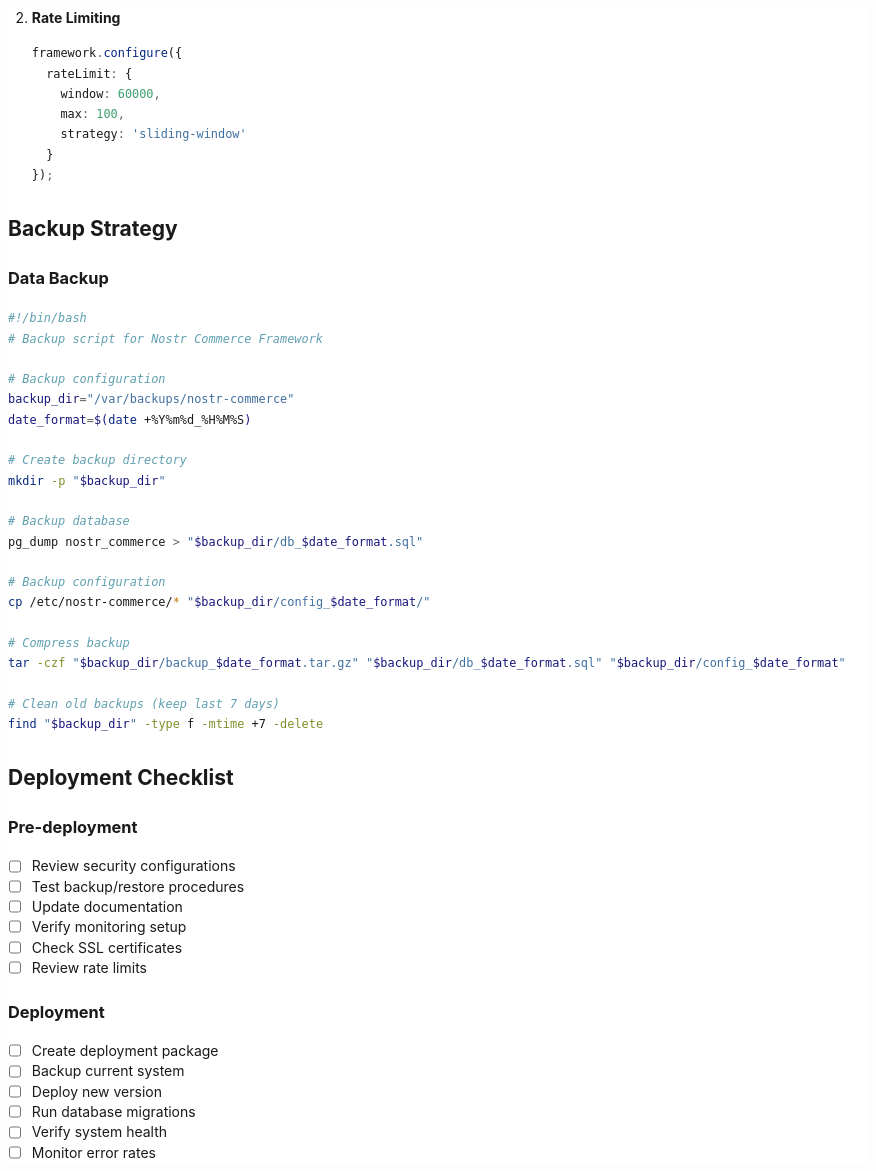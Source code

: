 2. **Rate Limiting**
   ```typescript
   framework.configure({
     rateLimit: {
       window: 60000,
       max: 100,
       strategy: 'sliding-window'
     }
   });
   ```

## Backup Strategy

### Data Backup
```bash
#!/bin/bash
# Backup script for Nostr Commerce Framework

# Backup configuration
backup_dir="/var/backups/nostr-commerce"
date_format=$(date +%Y%m%d_%H%M%S)

# Create backup directory
mkdir -p "$backup_dir"

# Backup database
pg_dump nostr_commerce > "$backup_dir/db_$date_format.sql"

# Backup configuration
cp /etc/nostr-commerce/* "$backup_dir/config_$date_format/"

# Compress backup
tar -czf "$backup_dir/backup_$date_format.tar.gz" "$backup_dir/db_$date_format.sql" "$backup_dir/config_$date_format"

# Clean old backups (keep last 7 days)
find "$backup_dir" -type f -mtime +7 -delete
```

## Deployment Checklist

### Pre-deployment
- [ ] Review security configurations
- [ ] Test backup/restore procedures
- [ ] Update documentation
- [ ] Verify monitoring setup
- [ ] Check SSL certificates
- [ ] Review rate limits

### Deployment
- [ ] Create deployment package
- [ ] Backup current system
- [ ] Deploy new version
- [ ] Run database migrations
- [ ] Verify system health
- [ ] Monitor error rates
